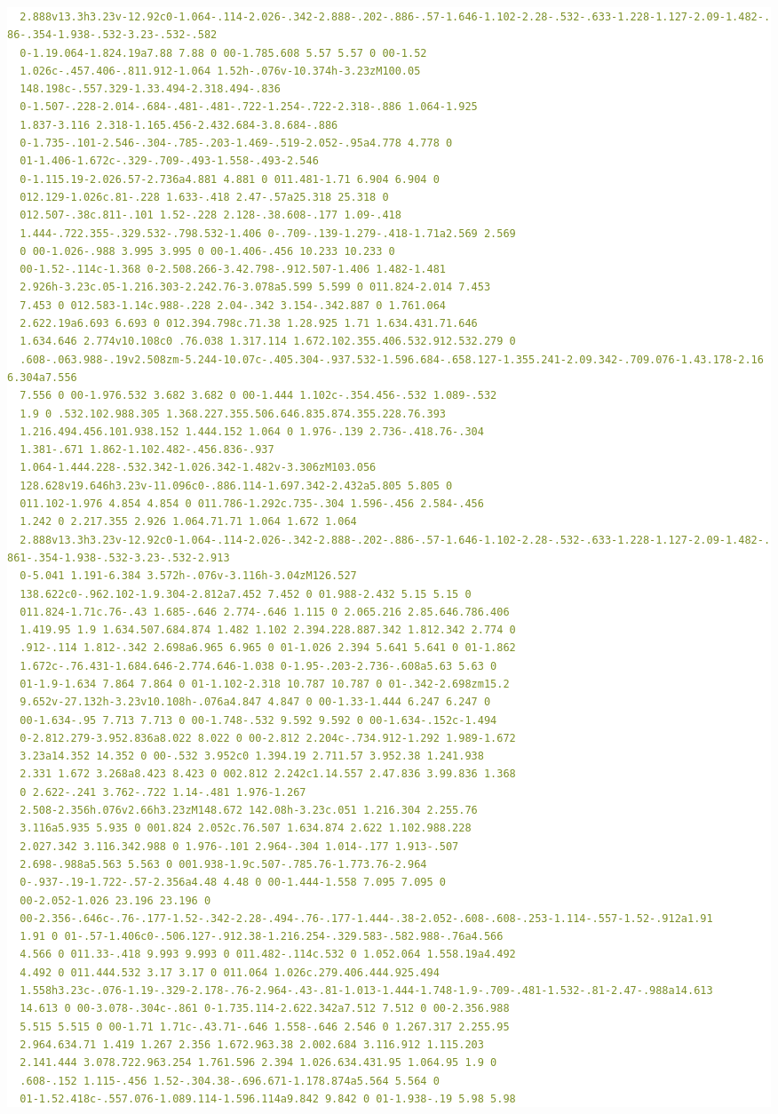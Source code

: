 ```yaml
  2.888v13.3h3.23v-12.92c0-1.064-.114-2.026-.342-2.888-.202-.886-.57-1.646-1.102-2.28-.532-.633-1.228-1.127-2.09-1.482-.86-.354-1.938-.532-3.23-.532-.582
  0-1.19.064-1.824.19a7.88 7.88 0 00-1.785.608 5.57 5.57 0 00-1.52
  1.026c-.457.406-.811.912-1.064 1.52h-.076v-10.374h-3.23zM100.05
  148.198c-.557.329-1.33.494-2.318.494-.836
  0-1.507-.228-2.014-.684-.481-.481-.722-1.254-.722-2.318-.886 1.064-1.925
  1.837-3.116 2.318-1.165.456-2.432.684-3.8.684-.886
  0-1.735-.101-2.546-.304-.785-.203-1.469-.519-2.052-.95a4.778 4.778 0
  01-1.406-1.672c-.329-.709-.493-1.558-.493-2.546
  0-1.115.19-2.026.57-2.736a4.881 4.881 0 011.481-1.71 6.904 6.904 0
  012.129-1.026c.81-.228 1.633-.418 2.47-.57a25.318 25.318 0
  012.507-.38c.811-.101 1.52-.228 2.128-.38.608-.177 1.09-.418
  1.444-.722.355-.329.532-.798.532-1.406 0-.709-.139-1.279-.418-1.71a2.569 2.569
  0 00-1.026-.988 3.995 3.995 0 00-1.406-.456 10.233 10.233 0
  00-1.52-.114c-1.368 0-2.508.266-3.42.798-.912.507-1.406 1.482-1.481
  2.926h-3.23c.05-1.216.303-2.242.76-3.078a5.599 5.599 0 011.824-2.014 7.453
  7.453 0 012.583-1.14c.988-.228 2.04-.342 3.154-.342.887 0 1.761.064
  2.622.19a6.693 6.693 0 012.394.798c.71.38 1.28.925 1.71 1.634.431.71.646
  1.634.646 2.774v10.108c0 .76.038 1.317.114 1.672.102.355.406.532.912.532.279 0
  .608-.063.988-.19v2.508zm-5.244-10.07c-.405.304-.937.532-1.596.684-.658.127-1.355.241-2.09.342-.709.076-1.43.178-2.166.304a7.556
  7.556 0 00-1.976.532 3.682 3.682 0 00-1.444 1.102c-.354.456-.532 1.089-.532
  1.9 0 .532.102.988.305 1.368.227.355.506.646.835.874.355.228.76.393
  1.216.494.456.101.938.152 1.444.152 1.064 0 1.976-.139 2.736-.418.76-.304
  1.381-.671 1.862-1.102.482-.456.836-.937
  1.064-1.444.228-.532.342-1.026.342-1.482v-3.306zM103.056
  128.628v19.646h3.23v-11.096c0-.886.114-1.697.342-2.432a5.805 5.805 0
  011.102-1.976 4.854 4.854 0 011.786-1.292c.735-.304 1.596-.456 2.584-.456
  1.242 0 2.217.355 2.926 1.064.71.71 1.064 1.672 1.064
  2.888v13.3h3.23v-12.92c0-1.064-.114-2.026-.342-2.888-.202-.886-.57-1.646-1.102-2.28-.532-.633-1.228-1.127-2.09-1.482-.861-.354-1.938-.532-3.23-.532-2.913
  0-5.041 1.191-6.384 3.572h-.076v-3.116h-3.04zM126.527
  138.622c0-.962.102-1.9.304-2.812a7.452 7.452 0 01.988-2.432 5.15 5.15 0
  011.824-1.71c.76-.43 1.685-.646 2.774-.646 1.115 0 2.065.216 2.85.646.786.406
  1.419.95 1.9 1.634.507.684.874 1.482 1.102 2.394.228.887.342 1.812.342 2.774 0
  .912-.114 1.812-.342 2.698a6.965 6.965 0 01-1.026 2.394 5.641 5.641 0 01-1.862
  1.672c-.76.431-1.684.646-2.774.646-1.038 0-1.95-.203-2.736-.608a5.63 5.63 0
  01-1.9-1.634 7.864 7.864 0 01-1.102-2.318 10.787 10.787 0 01-.342-2.698zm15.2
  9.652v-27.132h-3.23v10.108h-.076a4.847 4.847 0 00-1.33-1.444 6.247 6.247 0
  00-1.634-.95 7.713 7.713 0 00-1.748-.532 9.592 9.592 0 00-1.634-.152c-1.494
  0-2.812.279-3.952.836a8.022 8.022 0 00-2.812 2.204c-.734.912-1.292 1.989-1.672
  3.23a14.352 14.352 0 00-.532 3.952c0 1.394.19 2.711.57 3.952.38 1.241.938
  2.331 1.672 3.268a8.423 8.423 0 002.812 2.242c1.14.557 2.47.836 3.99.836 1.368
  0 2.622-.241 3.762-.722 1.14-.481 1.976-1.267
  2.508-2.356h.076v2.66h3.23zM148.672 142.08h-3.23c.051 1.216.304 2.255.76
  3.116a5.935 5.935 0 001.824 2.052c.76.507 1.634.874 2.622 1.102.988.228
  2.027.342 3.116.342.988 0 1.976-.101 2.964-.304 1.014-.177 1.913-.507
  2.698-.988a5.563 5.563 0 001.938-1.9c.507-.785.76-1.773.76-2.964
  0-.937-.19-1.722-.57-2.356a4.48 4.48 0 00-1.444-1.558 7.095 7.095 0
  00-2.052-1.026 23.196 23.196 0
  00-2.356-.646c-.76-.177-1.52-.342-2.28-.494-.76-.177-1.444-.38-2.052-.608-.608-.253-1.114-.557-1.52-.912a1.91
  1.91 0 01-.57-1.406c0-.506.127-.912.38-1.216.254-.329.583-.582.988-.76a4.566
  4.566 0 011.33-.418 9.993 9.993 0 011.482-.114c.532 0 1.052.064 1.558.19a4.492
  4.492 0 011.444.532 3.17 3.17 0 011.064 1.026c.279.406.444.925.494
  1.558h3.23c-.076-1.19-.329-2.178-.76-2.964-.43-.81-1.013-1.444-1.748-1.9-.709-.481-1.532-.81-2.47-.988a14.613
  14.613 0 00-3.078-.304c-.861 0-1.735.114-2.622.342a7.512 7.512 0 00-2.356.988
  5.515 5.515 0 00-1.71 1.71c-.43.71-.646 1.558-.646 2.546 0 1.267.317 2.255.95
  2.964.634.71 1.419 1.267 2.356 1.672.963.38 2.002.684 3.116.912 1.115.203
  2.141.444 3.078.722.963.254 1.761.596 2.394 1.026.634.431.95 1.064.95 1.9 0
  .608-.152 1.115-.456 1.52-.304.38-.696.671-1.178.874a5.564 5.564 0
  01-1.52.418c-.557.076-1.089.114-1.596.114a9.842 9.842 0 01-1.938-.19 5.98 5.98
```
